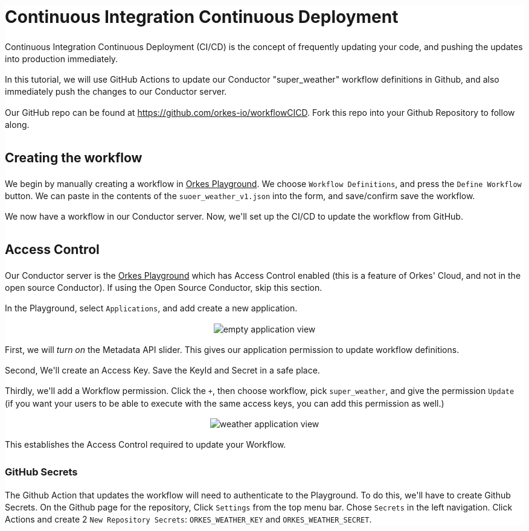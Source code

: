 # Continuous Integration Continuous Deployment

Continuous Integration Continuous Deployment (CI/CD) is the concept of frequently updating your code, and pushing the updates into production immediately.

In this tutorial, we will use GitHub Actions to update our Conductor "super_weather" workflow definitions in Github, and also immediately push the changes to our Conductor server. 

Our GitHub repo can be found at https://github.com/orkes-io/workflowCICD.  Fork this repo into your Github Repository to follow along.

<p align="center"><iframe width="560" height="315" src="https://www.youtube.com/embed/QN1Aa4bbsX4" title="YouTube video player" frameborder="0" allow="accelerometer; autoplay; clipboard-write; encrypted-media; gyroscope; picture-in-picture" allowfullscreen></iframe></p>

## Creating the workflow

We begin by manually creating a workflow in [Orkes Playground](https://play.orkes.io).  We choose ```Workflow Definitions```, and press the ```Define Workflow``` button.  We can paste in the contents of the ```suoer_weather_v1.json``` into the form, and save/confirm save the workflow.

We now have a workflow in our Conductor server.  Now, we'll set up the CI/CD to update the workflow from GitHub.

##  Access Control

Our Conductor server is the [Orkes Playground](https://play.orkes.io) which has Access Control enabled (this is a feature of Orkes' Cloud, and not in the open source Conductor). If using the Open Source Conductor, skip this section.

In the Playground, select ```Applications```, and add create a new application. 

<p align="center"><img src="/content/img/application_view.png" alt="empty application view" width="800" style={{paddingBottom: 40, paddingTop: 40}} /></p>

First, we will *turn on* the Metadata API slider.  This gives our application permission to update workflow definitions.

Second, We'll create an Access Key.  Save the KeyId and Secret in a safe place.

Thirdly, we'll add a Workflow permission.  Click the ```+```, then choose workflow, pick ```super_weather```, and give the permission ```Update``` (if you want your users to be able to execute with the same access keys, you can add this permission as well.)

<p align="center"><img src="/content/img/weather_application_view.png" alt="weather application view" width="800" style={{paddingBottom: 40, paddingTop: 40}} /></p>

This establishes the Access Control required to update your Workflow.

### GitHub Secrets

The Github Action that updates the workflow will need to authenticate to the Playground.  To do this, we'll have to create Github Secrets.  On the Github page for the repository, Click ```Settings``` from the top menu bar.  Chose ```Secrets``` in the left navigation. Click Actions and create 2 ```New Repository Secrets```:  ```ORKES_WEATHER_KEY``` and ```ORKES_WEATHER_SECRET```.
